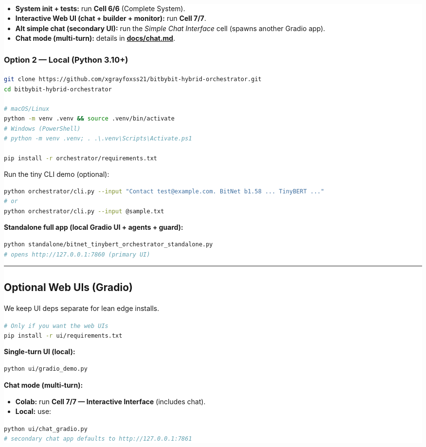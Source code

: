 * **System init + tests:** run **Cell 6/6** (Complete System).
* **Interactive Web UI (chat + builder + monitor):** run **Cell 7/7**.
* **Alt simple chat (secondary UI):** run the *Simple Chat Interface* cell (spawns another Gradio app).
* **Chat mode (multi‑turn):** details in **[docs/chat.md](docs/chat.md)**.

### Option 2 — Local (Python 3.10+)

```bash
git clone https://github.com/xgrayfoxss21/bitbybit-hybrid-orchestrator.git
cd bitbybit-hybrid-orchestrator

# macOS/Linux
python -m venv .venv && source .venv/bin/activate
# Windows (PowerShell)
# python -m venv .venv; . .\.venv\Scripts\Activate.ps1

pip install -r orchestrator/requirements.txt
```

Run the tiny CLI demo (optional):

```bash
python orchestrator/cli.py --input "Contact test@example.com. BitNet b1.58 ... TinyBERT ..."
# or
python orchestrator/cli.py --input @sample.txt
```

**Standalone full app (local Gradio UI + agents + guard):**

```bash
python standalone/bitnet_tinybert_orchestrator_standalone.py
# opens http://127.0.0.1:7860 (primary UI)
```

---

## Optional Web UIs (Gradio)

We keep UI deps separate for lean edge installs.

```bash
# Only if you want the web UIs
pip install -r ui/requirements.txt
```

**Single‑turn UI (local):**

```bash
python ui/gradio_demo.py
```

**Chat mode (multi‑turn):**

* **Colab:** run **Cell 7/7 — Interactive Interface** (includes chat).
* **Local:** use:

```bash
python ui/chat_gradio.py
# secondary chat app defaults to http://127.0.0.1:7861
```
